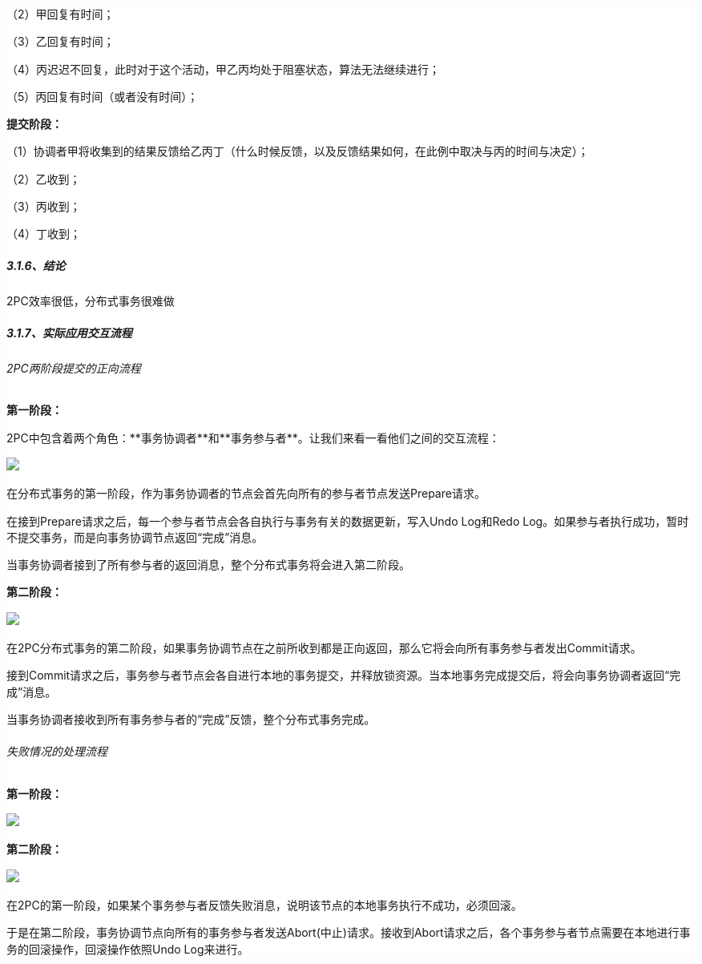 （2）甲回复有时间；

（3）乙回复有时间；

（4）丙迟迟不回复，此时对于这个活动，甲乙丙均处于阻塞状态，算法无法继续进行；

（5）丙回复有时间（或者没有时间）；

**提交阶段：**

（1）协调者甲将收集到的结果反馈给乙丙丁（什么时候反馈，以及反馈结果如何，在此例中取决与丙的时间与决定）；

（2）乙收到；

（3）丙收到；

（4）丁收到；

##### 3.1.6、结论

2PC效率很低，分布式事务很难做

##### 3.1.7、实际应用交互流程

###### 2PC两阶段提交的正向流程

**第一阶段：**

2PC中包含着两个角色：\*\*事务协调者\*\*和\*\*事务参与者\*\*。让我们来看一看他们之间的交互流程：

![](https://github.com/xqboot/daijia-parent/blob/main/images/image_6_5fJBL98sLM-1724146881536-23.png)

在分布式事务的第一阶段，作为事务协调者的节点会首先向所有的参与者节点发送Prepare请求。

在接到Prepare请求之后，每一个参与者节点会各自执行与事务有关的数据更新，写入Undo Log和Redo Log。如果参与者执行成功，暂时不提交事务，而是向事务协调节点返回“完成”消息。

当事务协调者接到了所有参与者的返回消息，整个分布式事务将会进入第二阶段。

**第二阶段：**

![](https://github.com/xqboot/daijia-parent/blob/main/images/image_7_31p4P-FIYl-1724146881536-24.png)

在2PC分布式事务的第二阶段，如果事务协调节点在之前所收到都是正向返回，那么它将会向所有事务参与者发出Commit请求。

接到Commit请求之后，事务参与者节点会各自进行本地的事务提交，并释放锁资源。当本地事务完成提交后，将会向事务协调者返回“完成”消息。

当事务协调者接收到所有事务参与者的“完成”反馈，整个分布式事务完成。

###### 失败情况的处理流程

**第一阶段：**

![](https://github.com/xqboot/daijia-parent/blob/main/images/image_8_Ueo-7XP2YE-1724146881536-26.png)

**第二阶段：**

![](https://github.com/xqboot/daijia-parent/blob/main/images/image_9_XSy1jA8dpt-1724146881536-28.png)

在2PC的第一阶段，如果某个事务参与者反馈失败消息，说明该节点的本地事务执行不成功，必须回滚。

于是在第二阶段，事务协调节点向所有的事务参与者发送Abort(中止)请求。接收到Abort请求之后，各个事务参与者节点需要在本地进行事务的回滚操作，回滚操作依照Undo Log来进行。
